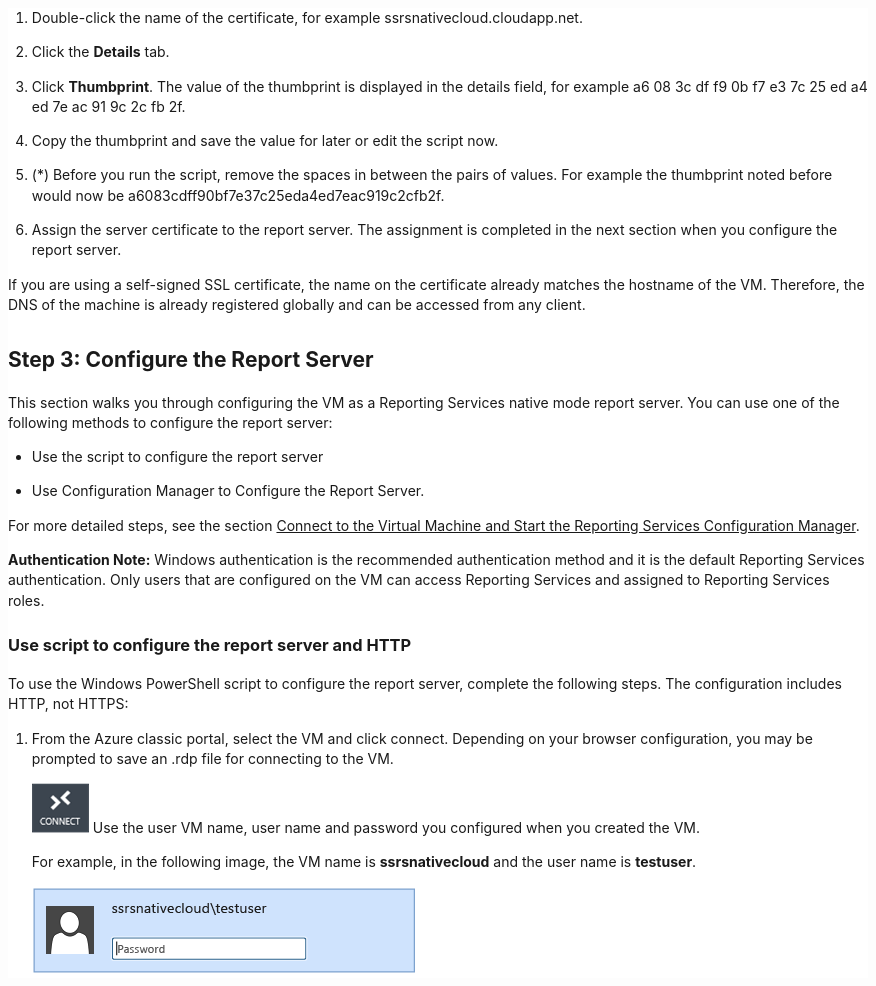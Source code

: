    1. Double-click the name of the certificate, for example ssrsnativecloud.cloudapp.net.

2. Click the **Details** tab.

3. Click **Thumbprint**. The value of the thumbprint is displayed in the details field, for example ‎a6 08 3c df f9 0b f7 e3 7c 25 ed a4 ed 7e ac 91 9c 2c fb 2f.

4. Copy the thumbprint and save the value for later or edit the script now.

5. (*) Before you run the script, remove the spaces in between the pairs of values. For example the thumbprint noted before would now be ‎a6083cdff90bf7e37c25eda4ed7eac919c2cfb2f.

6. Assign the server certificate to the report server. The assignment is completed in the next section when you configure the report server.




If you are using a self-signed SSL certificate, the name on the certificate already matches the hostname of the VM. Therefore, the DNS of the machine is already registered globally and can be accessed from any client.

## Step 3: Configure the Report Server
This section walks you through configuring the VM as a Reporting Services native mode report server. You can use one of the following methods to configure the report server:

* Use the script to configure the report server

* Use Configuration Manager to Configure the Report Server.


For more detailed steps, see the section [Connect to the Virtual Machine and Start the Reporting Services Configuration Manager](virtual-machines-sql-server-business-intelligence.md#connect-to-the-virtual-machine-and-start-the-reporting-services-configuration-manager).

**Authentication Note:** Windows authentication is the recommended authentication method and it is the default Reporting Services authentication. Only users that are configured on the VM can access Reporting Services and assigned to Reporting Services roles.

### Use script to configure the report server and HTTP
To use the Windows PowerShell script to configure the report server, complete the following steps. The configuration includes HTTP, not HTTPS:

1. From the Azure classic portal, select the VM and click connect. Depending on your browser configuration, you may be prompted to save an .rdp file for connecting to the VM.

    ![connect to azure virtual machine](./media/virtual-machines-sql-server-create-native-mode-report-server-powershell/IC650112.gif) Use the user VM name, user name and password you configured when you created the VM. 

    For example, in the following image, the VM name is **ssrsnativecloud** and the user name is **testuser**.

    ![login inlcudes vm name](./media/virtual-machines-sql-server-create-native-mode-report-server-powershell/IC764111.png)
